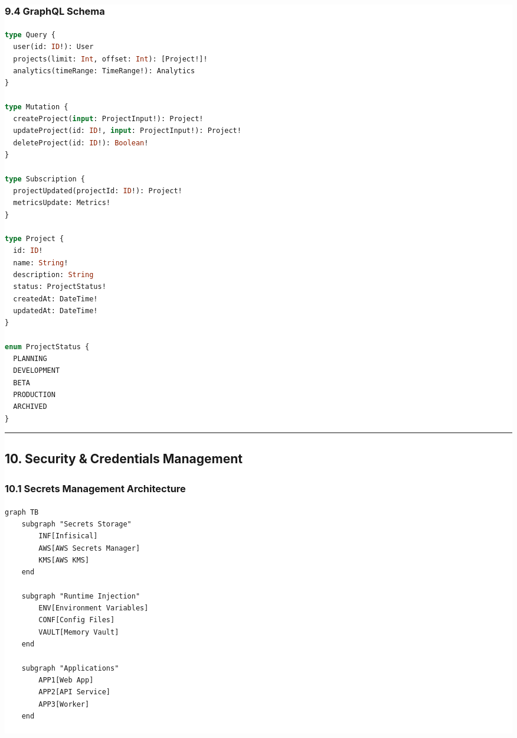### 9.4 GraphQL Schema

```graphql
type Query {
  user(id: ID!): User
  projects(limit: Int, offset: Int): [Project!]!
  analytics(timeRange: TimeRange!): Analytics
}

type Mutation {
  createProject(input: ProjectInput!): Project!
  updateProject(id: ID!, input: ProjectInput!): Project!
  deleteProject(id: ID!): Boolean!
}

type Subscription {
  projectUpdated(projectId: ID!): Project!
  metricsUpdate: Metrics!
}

type Project {
  id: ID!
  name: String!
  description: String
  status: ProjectStatus!
  createdAt: DateTime!
  updatedAt: DateTime!
}

enum ProjectStatus {
  PLANNING
  DEVELOPMENT
  BETA
  PRODUCTION
  ARCHIVED
}
```

---

## 10. Security & Credentials Management

### 10.1 Secrets Management Architecture

```mermaid
graph TB
    subgraph "Secrets Storage"
        INF[Infisical]
        AWS[AWS Secrets Manager]
        KMS[AWS KMS]
    end
    
    subgraph "Runtime Injection"
        ENV[Environment Variables]
        CONF[Config Files]
        VAULT[Memory Vault]
    end
    
    subgraph "Applications"
        APP1[Web App]
        APP2[API Service]
        APP3[Worker]
    end
    
```